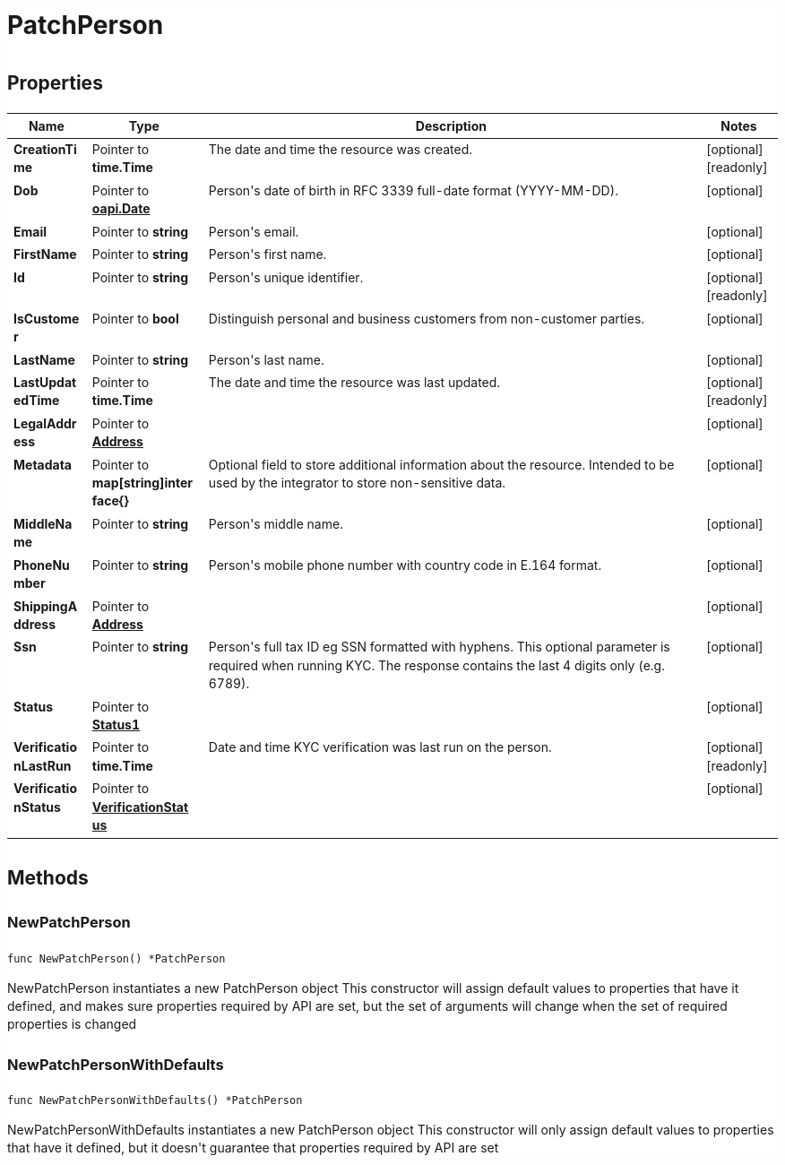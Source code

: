 # PatchPerson

## Properties

Name | Type | Description | Notes
------------ | ------------- | ------------- | -------------
**CreationTime** | Pointer to **time.Time** | The date and time the resource was created. | [optional] [readonly] 
**Dob** | Pointer to [**oapi.Date**](oapi.Date.md) | Person&#39;s date of birth in RFC 3339 full-date format (YYYY-MM-DD). | [optional] 
**Email** | Pointer to **string** | Person&#39;s email. | [optional] 
**FirstName** | Pointer to **string** | Person&#39;s first name. | [optional] 
**Id** | Pointer to **string** | Person&#39;s unique identifier. | [optional] [readonly] 
**IsCustomer** | Pointer to **bool** | Distinguish personal and business customers from non-customer parties. | [optional] 
**LastName** | Pointer to **string** | Person&#39;s last name. | [optional] 
**LastUpdatedTime** | Pointer to **time.Time** | The date and time the resource was last updated. | [optional] [readonly] 
**LegalAddress** | Pointer to [**Address**](Address.md) |  | [optional] 
**Metadata** | Pointer to **map[string]interface{}** | Optional field to store additional information about the resource. Intended to be used by the integrator to store non-sensitive data.  | [optional] 
**MiddleName** | Pointer to **string** | Person&#39;s middle name. | [optional] 
**PhoneNumber** | Pointer to **string** | Person&#39;s mobile phone number with country code in E.164 format. | [optional] 
**ShippingAddress** | Pointer to [**Address**](Address.md) |  | [optional] 
**Ssn** | Pointer to **string** | Person&#39;s full tax ID eg SSN formatted with hyphens. This optional parameter is required when running KYC. The response contains the last 4 digits only (e.g. 6789). | [optional] 
**Status** | Pointer to [**Status1**](Status1.md) |  | [optional] 
**VerificationLastRun** | Pointer to **time.Time** | Date and time KYC verification was last run on the person. | [optional] [readonly] 
**VerificationStatus** | Pointer to [**VerificationStatus**](VerificationStatus.md) |  | [optional] 

## Methods

### NewPatchPerson

`func NewPatchPerson() *PatchPerson`

NewPatchPerson instantiates a new PatchPerson object
This constructor will assign default values to properties that have it defined,
and makes sure properties required by API are set, but the set of arguments
will change when the set of required properties is changed

### NewPatchPersonWithDefaults

`func NewPatchPersonWithDefaults() *PatchPerson`

NewPatchPersonWithDefaults instantiates a new PatchPerson object
This constructor will only assign default values to properties that have it defined,
but it doesn't guarantee that properties required by API are set
